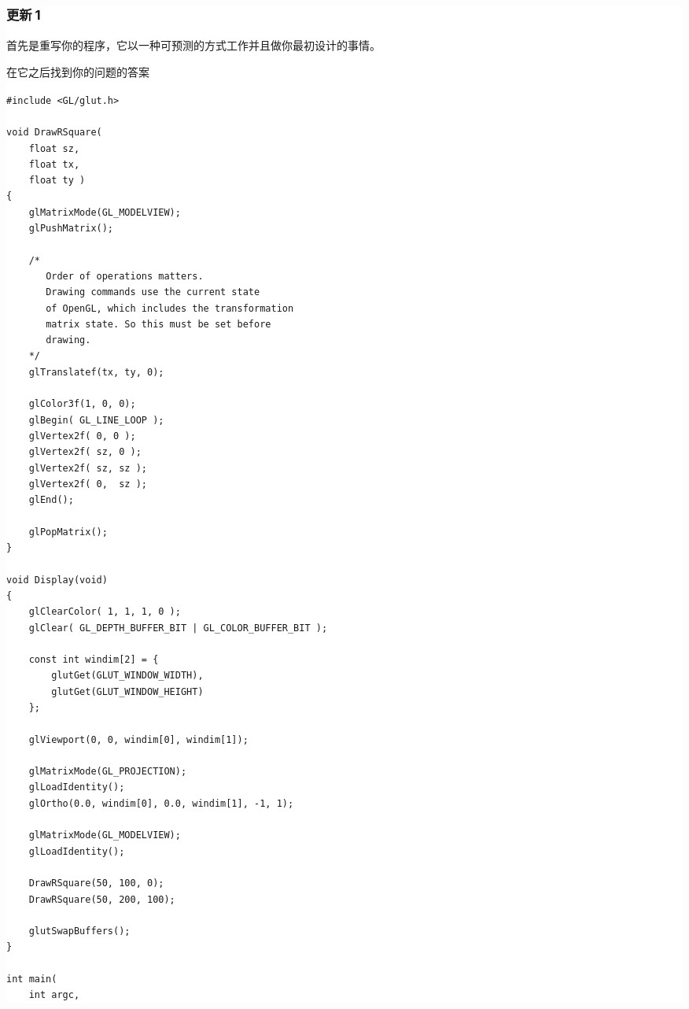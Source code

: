 ### 更新 1

首先是重写你的程序，它以一种可预测的方式工作并且做你最初设计的事情。

在它之后找到你的问题的答案

```
#include <GL/glut.h>

void DrawRSquare(
    float sz,
    float tx,
    float ty )
{
    glMatrixMode(GL_MODELVIEW);
    glPushMatrix();

    /* 
       Order of operations matters.
       Drawing commands use the current state
       of OpenGL, which includes the transformation
       matrix state. So this must be set before
       drawing.
    */
    glTranslatef(tx, ty, 0);

    glColor3f(1, 0, 0);
    glBegin( GL_LINE_LOOP );
    glVertex2f( 0, 0 );
    glVertex2f( sz, 0 );
    glVertex2f( sz, sz );
    glVertex2f( 0,  sz );
    glEnd();

    glPopMatrix();
}

void Display(void)
{
    glClearColor( 1, 1, 1, 0 );
    glClear( GL_DEPTH_BUFFER_BIT | GL_COLOR_BUFFER_BIT );

    const int windim[2] = {
        glutGet(GLUT_WINDOW_WIDTH),
        glutGet(GLUT_WINDOW_HEIGHT)
    };

    glViewport(0, 0, windim[0], windim[1]);

    glMatrixMode(GL_PROJECTION);
    glLoadIdentity();
    glOrtho(0.0, windim[0], 0.0, windim[1], -1, 1);

    glMatrixMode(GL_MODELVIEW);
    glLoadIdentity();

    DrawRSquare(50, 100, 0);
    DrawRSquare(50, 200, 100);

    glutSwapBuffers();
}

int main(
    int argc,
```